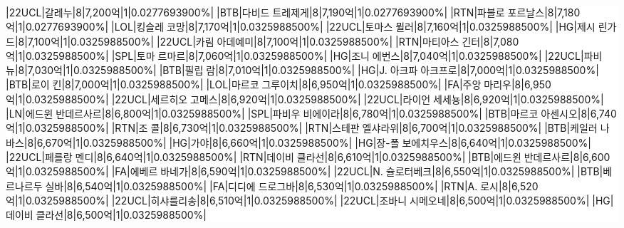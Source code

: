 |22UCL|갈레누|8|7,200억|1|0.0277693900%|
|BTB|다비드 트레제게|8|7,190억|1|0.0277693900%|
|RTN|파블로 포르날스|8|7,180억|1|0.0277693900%|
|LOL|킹슬레 코망|8|7,170억|1|0.0325988500%|
|22UCL|토마스 뮐러|8|7,160억|1|0.0325988500%|
|HG|제시 린가드|8|7,100억|1|0.0325988500%|
|22UCL|카림 아데예미|8|7,100억|1|0.0325988500%|
|RTN|마티아스 긴터|8|7,080억|1|0.0325988500%|
|SPL|토마 르마르|8|7,060억|1|0.0325988500%|
|HG|조니 에번스|8|7,040억|1|0.0325988500%|
|22UCL|파비뉴|8|7,030억|1|0.0325988500%|
|BTB|필립 람|8|7,010억|1|0.0325988500%|
|HG|J. 아크파 아크프로|8|7,000억|1|0.0325988500%|
|BTB|로이 킨|8|7,000억|1|0.0325988500%|
|LOL|마르코 그루이치|8|6,950억|1|0.0325988500%|
|FA|주앙 마리우|8|6,950억|1|0.0325988500%|
|22UCL|세르히오 고메스|8|6,920억|1|0.0325988500%|
|22UCL|라이언 세세뇽|8|6,920억|1|0.0325988500%|
|LN|에드윈 반데르사르|8|6,800억|1|0.0325988500%|
|SPL|파비우 비에이라|8|6,780억|1|0.0325988500%|
|BTB|마르코 아센시오|8|6,740억|1|0.0325988500%|
|RTN|조 콜|8|6,730억|1|0.0325988500%|
|RTN|스테판 엘샤라위|8|6,700억|1|0.0325988500%|
|BTB|케일러 나바스|8|6,670억|1|0.0325988500%|
|HG|가야|8|6,660억|1|0.0325988500%|
|HG|장-폴 보에치우스|8|6,640억|1|0.0325988500%|
|22UCL|페를랑 멘디|8|6,640억|1|0.0325988500%|
|RTN|데이비 클라선|8|6,610억|1|0.0325988500%|
|BTB|에드윈 반데르사르|8|6,600억|1|0.0325988500%|
|FA|에베르 바네가|8|6,590억|1|0.0325988500%|
|22UCL|N. 슐로터베크|8|6,550억|1|0.0325988500%|
|BTB|베르나르두 실바|8|6,540억|1|0.0325988500%|
|FA|디디에 드로그바|8|6,530억|1|0.0325988500%|
|RTN|A. 로시|8|6,520억|1|0.0325988500%|
|22UCL|히샤를리송|8|6,510억|1|0.0325988500%|
|22UCL|조바니 시메오네|8|6,500억|1|0.0325988500%|
|HG|데이비 클라선|8|6,500억|1|0.0325988500%|